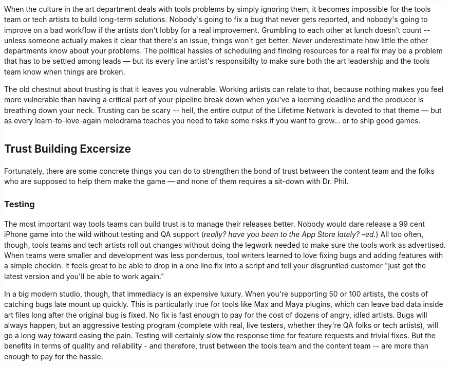 When the culture in the art department deals with tools problems by simply
ignoring them, it becomes impossible for the tools team or tech artists to
build long-term solutions.  Nobody's going to fix a bug that never gets
reported, and nobody's going to improve on a bad workflow if the artists don't
lobby for a real improvement.  Grumbling to each other at lunch doesn't count
-- unless someone actually makes it clear that there's an issue, things won't
get better. _Never_ underestimate how little the other departments know about
your problems.  The political hassles of scheduling and finding resources for
a real fix may be a problem that has to be settled among leads — but its every
line artist's responsibilty to make sure both the art leadership and the tools
team know when things are broken.  
  
The old chestnut about trusting is that it leaves you vulnerable.   Working
artists can relate to that, because nothing makes you feel more vulnerable
than having a critical part of your pipeline break down when you've a looming
deadline and the producer is breathing down your neck.  Trusting can be scary
-- hell, the entire output of the Lifetime Network is devoted to that theme —
but as every learn-to-love-again melodrama teaches you need to take some risks
if you want to grow... or to ship good games.  
  

## Trust Building Excersize

  
Fortunately, there are some concrete things you can do to strengthen the bond
of trust between the content team and the folks who are supposed to help them
make the game —  and none of them requires a sit-down with Dr. Phil.  
  

### Testing

  
The most important way tools teams can build trust is to manage their releases
better. Nobody would dare release a 99 cent iPhone game into the wild without
testing and QA support (_really? have you been to the App Store lately? –ed._)
All too often, though, tools teams and tech artists roll out changes without
doing the legwork needed to make sure the tools work as advertised.  When
teams were smaller and development was less ponderous, tool writers learned to
love fixing bugs and adding features with a simple checkin. It feels great to
be able to drop in a one line fix into a script and tell your disgruntled
customer "just get the latest version and you'll be able to work again."  
  
In a big modern studio, though, that immediacy is an expensive luxury. When
you're supporting 50 or 100 artists, the costs of catching bugs late mount up
quickly.  This is particularly true for tools like Max and Maya plugins, which
can leave bad data inside art files long after the original bug is fixed.  No
fix is fast enough to pay for the cost of dozens of angry, idled artists.
Bugs will always happen, but an aggressive testing program (complete with
real, live testers, whether they're QA folks or tech artists), will go a long
way toward easing the pain. Testing will certainly slow the response time for
feature requests and trivial fixes.  But the benefits in terms of quality and
reliability - and therefore, trust between the tools team and the content team
-- are more than enough to pay for the hassle.  
  